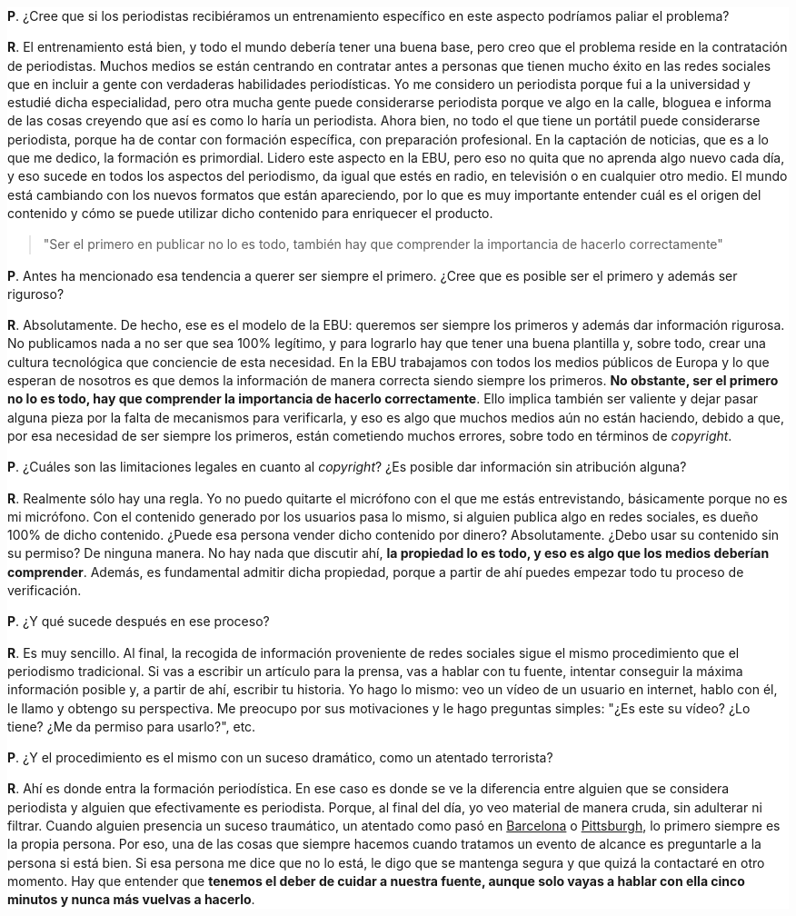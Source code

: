 **P**. ¿Cree que si los periodistas recibiéramos un entrenamiento específico en este aspecto podríamos paliar el problema?

**R**. El entrenamiento está bien, y todo el mundo debería tener una buena base, pero creo que el problema reside en la contratación de periodistas. Muchos medios se están centrando en contratar antes a personas que tienen mucho éxito en las redes sociales que en incluir a gente con verdaderas habilidades periodísticas. Yo me considero un periodista porque fui a la universidad y estudié dicha especialidad, pero otra mucha gente puede considerarse periodista porque ve algo en la calle, bloguea e informa de las cosas creyendo que así es como lo haría un periodista. Ahora bien, no todo el que tiene un portátil puede considerarse periodista, porque ha de contar con formación específica, con preparación profesional. En la captación de noticias, que es a lo que me dedico, la formación es primordial. Lidero este aspecto en la EBU, pero eso no quita que no aprenda algo nuevo cada día, y eso sucede en todos los aspectos del periodismo, da igual que estés en radio, en televisión o en cualquier otro medio. El mundo está cambiando con los nuevos formatos que están apareciendo, por lo que es muy importante entender cuál es el origen del contenido y cómo se puede utilizar dicho contenido para enriquecer el producto. 

>"Ser el primero en publicar no lo es todo, también hay que comprender la importancia de hacerlo correctamente"

**P**. Antes ha mencionado esa tendencia a querer ser siempre el primero. ¿Cree que es posible ser el primero y además ser riguroso?

**R**. Absolutamente. De hecho, ese es el modelo de la EBU: queremos ser siempre los primeros y además dar información rigurosa. No publicamos nada a no ser que sea 100% legítimo, y para lograrlo hay que tener una buena plantilla y, sobre todo, crear una cultura tecnológica que conciencie de esta necesidad. En la EBU trabajamos con todos los medios públicos de Europa y lo que esperan de nosotros es que demos la información de manera correcta siendo siempre los primeros. **No obstante, ser el primero no lo es todo, hay que comprender la importancia de hacerlo correctamente**. Ello implica también ser valiente y dejar pasar alguna pieza por la falta de mecanismos para verificarla, y eso es algo que muchos medios aún no están haciendo, debido a que, por esa necesidad de ser siempre los primeros, están cometiendo muchos errores, sobre todo en términos de *copyright*.

**P**. ¿Cuáles son las limitaciones legales en cuanto al *copyright*? ¿Es posible dar información sin atribución alguna?

**R**. Realmente sólo hay una regla. Yo no puedo quitarte el micrófono con el que me estás entrevistando, básicamente porque no es mi micrófono. Con el contenido generado por los usuarios pasa lo mismo, si alguien publica algo en redes sociales, es dueño 100% de dicho contenido. ¿Puede esa persona vender dicho contenido por dinero? Absolutamente. ¿Debo usar su contenido sin su permiso? De ninguna manera. No hay nada que discutir ahí, **la propiedad lo es todo, y eso es algo que los medios deberían comprender**. Además, es fundamental admitir dicha propiedad, porque a partir de ahí puedes empezar todo tu proceso de verificación.

**P**. ¿Y qué sucede después en ese proceso?

**R**. Es muy sencillo. Al final, la recogida de información proveniente de redes sociales sigue el mismo procedimiento que el periodismo tradicional. Si vas a escribir un artículo para la prensa, vas a hablar con tu fuente, intentar conseguir la máxima información posible y, a partir de ahí, escribir tu historia. Yo hago lo mismo: veo un vídeo de un usuario en internet, hablo con él, le llamo y obtengo su perspectiva. Me preocupo por sus motivaciones y le hago preguntas simples: "¿Es este su vídeo? ¿Lo tiene? ¿Me da permiso para usarlo?", etc. 

**P**. ¿Y el procedimiento es el mismo con un suceso dramático, como un atentado terrorista?

**R**. Ahí es donde entra la formación periodística. En ese caso es donde se ve la diferencia entre alguien que se considera periodista y alguien que efectivamente es periodista. Porque, al final del día, yo veo material de manera cruda, sin adulterar ni filtrar. Cuando alguien presencia un suceso traumático, un atentado como pasó en [Barcelona](https://www.elmundo.es/t/at/atentado-barcelona.html) o [Pittsburgh](https://www.europapress.es/internacional/noticia-confirmados-11-muertos-seis-heridos-atentado-contra-sinagoga-pittsburgh-20181027222457.html), lo primero siempre es la propia persona. Por eso, una de las cosas que siempre hacemos cuando tratamos un evento de alcance es preguntarle a la persona si está bien. Si esa persona me dice que no lo está, le digo que se mantenga segura y que quizá la contactaré en otro momento. Hay que entender que **tenemos el deber de cuidar a nuestra fuente, aunque solo vayas a hablar con ella cinco minutos y nunca más vuelvas a hacerlo**.
